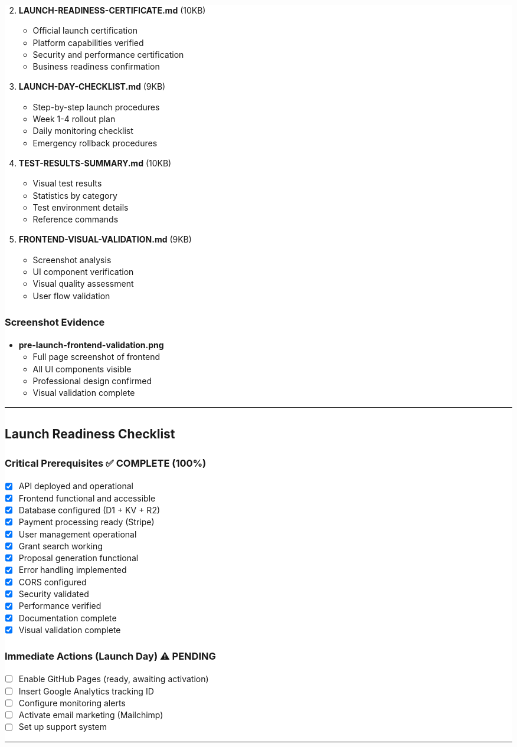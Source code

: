 2. **LAUNCH-READINESS-CERTIFICATE.md** (10KB)
   - Official launch certification
   - Platform capabilities verified
   - Security and performance certification
   - Business readiness confirmation

3. **LAUNCH-DAY-CHECKLIST.md** (9KB)
   - Step-by-step launch procedures
   - Week 1-4 rollout plan
   - Daily monitoring checklist
   - Emergency rollback procedures

4. **TEST-RESULTS-SUMMARY.md** (10KB)
   - Visual test results
   - Statistics by category
   - Test environment details
   - Reference commands

5. **FRONTEND-VISUAL-VALIDATION.md** (9KB)
   - Screenshot analysis
   - UI component verification
   - Visual quality assessment
   - User flow validation

### Screenshot Evidence
- **pre-launch-frontend-validation.png**
  - Full page screenshot of frontend
  - All UI components visible
  - Professional design confirmed
  - Visual validation complete

---

## Launch Readiness Checklist

### Critical Prerequisites ✅ COMPLETE (100%)
- [x] API deployed and operational
- [x] Frontend functional and accessible
- [x] Database configured (D1 + KV + R2)
- [x] Payment processing ready (Stripe)
- [x] User management operational
- [x] Grant search working
- [x] Proposal generation functional
- [x] Error handling implemented
- [x] CORS configured
- [x] Security validated
- [x] Performance verified
- [x] Documentation complete
- [x] Visual validation complete

### Immediate Actions (Launch Day) ⚠️ PENDING
- [ ] Enable GitHub Pages (ready, awaiting activation)
- [ ] Insert Google Analytics tracking ID
- [ ] Configure monitoring alerts
- [ ] Activate email marketing (Mailchimp)
- [ ] Set up support system

---